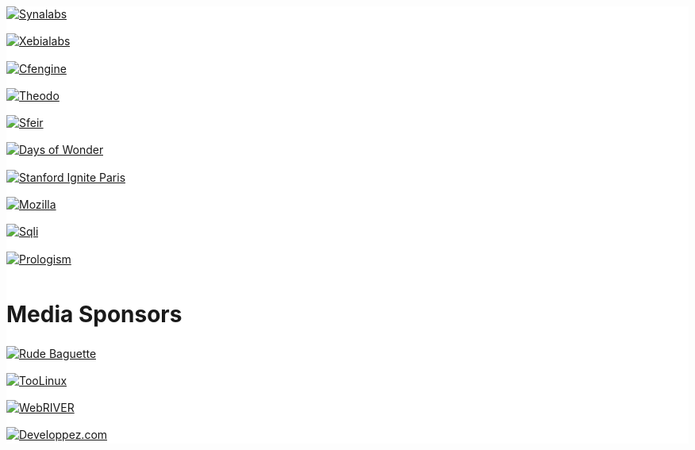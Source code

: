 <a href='http://www.synalabs.com/'><img border=0 alt='Synalabs' title='Synalabs' width=100px height=100px src='/events/2013/paris/logos/synalabs.png'></a>

<a href='http://www.xebialabs.com/'><img border=0 alt='Xebialabs' title='Xebialabs' width=100px height=100px src='/events/2013/paris/logos/xebialabs.png'></a>

<a href='http://www.cfengine.com/'><img border=0 alt='Cfengine' title='Cfengine' width=100px height=100px src='/events/2013/paris/logos/cfengine.png'></a>

<a href='http://www.theodo.fr/'><img border=0 alt='Theodo' title='Theodo' width=100px height=100px src='/events/2013/paris/logos/theodo.png'></a>

<a href='http://www.sfeir.com/'><img border=0 alt='Sfeir' title='Sfeir' width=100px height=100px src='/events/2013/paris/logos/sfeir.png'></a>

<a href='http://www.daysofwonder.com/'><img border=0 alt='Days of Wonder' title='Days of Wonder' width=100px height=100px src='/events/2013/paris/logos/dow.png'></a>

<a href='http://www.gsb.stanford.edu/ignite/paris'><img border=0 alt='Stanford Ignite Paris' title='Stanford Ignite Paris' width=100px height=100px src='/events/2013/paris/logos/stanford.png'></a>

<a href='http://www.mozilla.org/'><img border=0 alt='Mozilla' title='Mozilla' width=100px height=100px src='/events/2013/paris/logos/mozilla.png'></a>

<a href='http://www.sqli.com/'><img border=0 alt='Sqli' title='Sqli' width=100px height=100px src='/events/2013/paris/logos/sqli.png'></a>

<a href='http://www.prologism.fr'><img border=0 alt='Prologism' title='Prologism' width=100px height=100px src='/events/2013/paris/logos/prologism.png'></a>





<h1>Media Sponsors</h1>



<a href='http://www.rudebaguette.com/'><img border=0 alt='Rude Baguette' title='Rude Baguette' width=100px height=100px src='/events/2013/paris/logos/rudebaguette.png'></a>

<a href='http://www.toolinux.com/'><img border=0 alt='TooLinux' title='TooLinux' width=100px height=100px src='/events/2013/paris/logos/toolinux.png'></a>

<a href='http://webriver.eu/'><img border=0 alt='WebRIVER' title='WebRIVER' width=100px height=100px src='/events/2013/paris/logos/webriver.png'></a>

<a href='http://www.developpez.com/'><img border=0 alt='Developpez.com' title='Developpez.com' width=100px height=100px src='/events/2013/paris/logos/developpez.png'></a>



</div>
  <div class="span-8 last">
  </div>


</div>


</div>
</div>

<script type="text/javascript">
  var _gaq = _gaq || [];
  _gaq.push(['_setAccount', 'UA-9713393-1']);
  _gaq.push(['_trackPageview']);

  (function() {
    var ga = document.createElement('script'); ga.type = 'text/javascript'; ga.async = true;
    ga.src = ('https:' == document.location.protocol ? 'https://ssl' : 'http://www') + '.google-analytics.com/ga.js';
    var s = document.getElementsByTagName('script')[0]; s.parentNode.insertBefore(ga, s);
  })();
</script>




</body>
</html>
